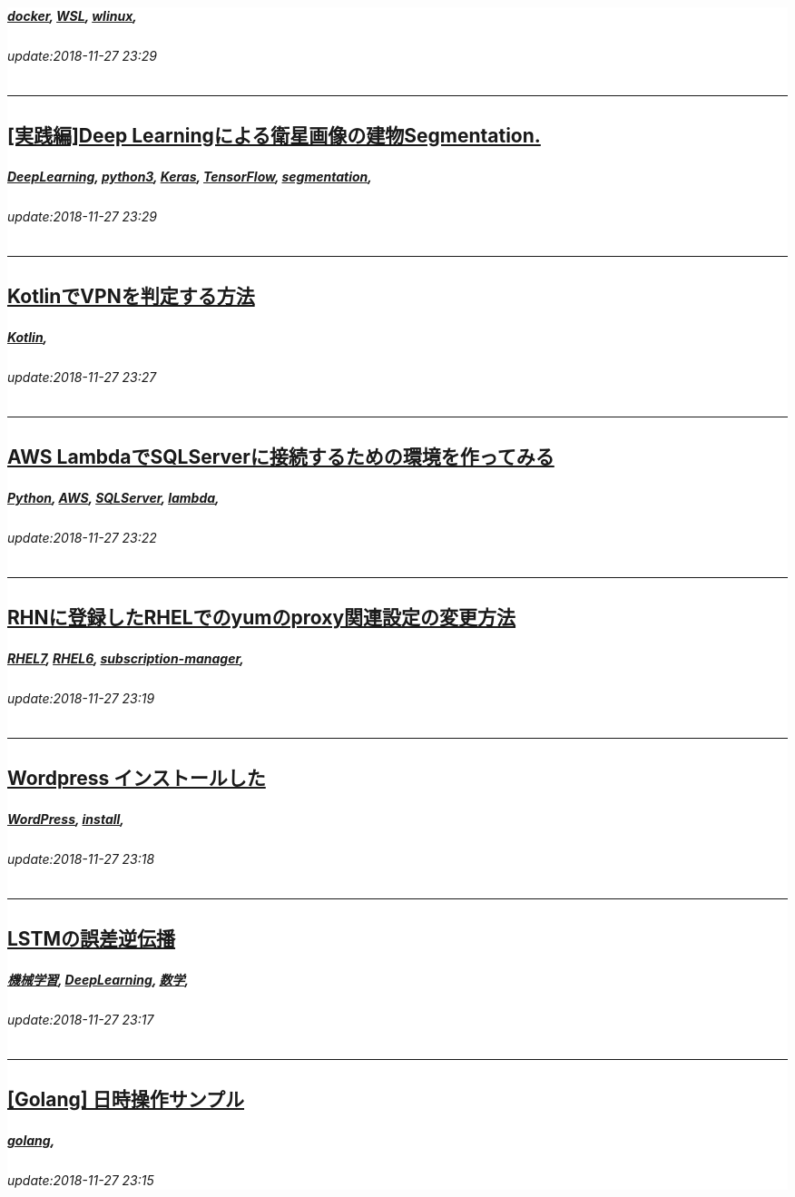 ##### [docker](https://qiita.com/tags/docker), [WSL](https://qiita.com/tags/WSL), [wlinux](https://qiita.com/tags/wlinux), 
###### update:2018-11-27 23:29
---
## [[実践編]Deep Learningによる衛星画像の建物Segmentation.](https://qiita.com/nigo1973/items/d860f6c47eff5f4d6363)
##### [DeepLearning](https://qiita.com/tags/DeepLearning), [python3](https://qiita.com/tags/python3), [Keras](https://qiita.com/tags/Keras), [TensorFlow](https://qiita.com/tags/TensorFlow), [segmentation](https://qiita.com/tags/segmentation), 
###### update:2018-11-27 23:29
---
## [KotlinでVPNを判定する方法](https://qiita.com/daisukenagata/items/c506e51ee359c0e56e2b)
##### [Kotlin](https://qiita.com/tags/Kotlin), 
###### update:2018-11-27 23:27
---
## [AWS LambdaでSQLServerに接続するための環境を作ってみる](https://qiita.com/vourja/items/8b5d28ff59e55c149e85)
##### [Python](https://qiita.com/tags/Python), [AWS](https://qiita.com/tags/AWS), [SQLServer](https://qiita.com/tags/SQLServer), [lambda](https://qiita.com/tags/lambda), 
###### update:2018-11-27 23:22
---
## [RHNに登録したRHELでのyumのproxy関連設定の変更方法](https://qiita.com/tomos9990/items/69bbdd8fcf112b8c31c0)
##### [RHEL7](https://qiita.com/tags/RHEL7), [RHEL6](https://qiita.com/tags/RHEL6), [subscription-manager](https://qiita.com/tags/subscription-manager), 
###### update:2018-11-27 23:19
---
## [Wordpress インストールした](https://qiita.com/momoka_0122y/items/2bacc1022b4a578cca22)
##### [WordPress](https://qiita.com/tags/WordPress), [install](https://qiita.com/tags/install), 
###### update:2018-11-27 23:18
---
## [LSTMの誤差逆伝播](https://qiita.com/takseki/items/4ab912708dae9c25cc37)
##### [機械学習](https://qiita.com/tags/機械学習), [DeepLearning](https://qiita.com/tags/DeepLearning), [数学](https://qiita.com/tags/数学), 
###### update:2018-11-27 23:17
---
## [[Golang] 日時操作サンプル](https://qiita.com/tchnkmr/items/f3c94abb3e3a47e993ab)
##### [golang](https://qiita.com/tags/golang), 
###### update:2018-11-27 23:15